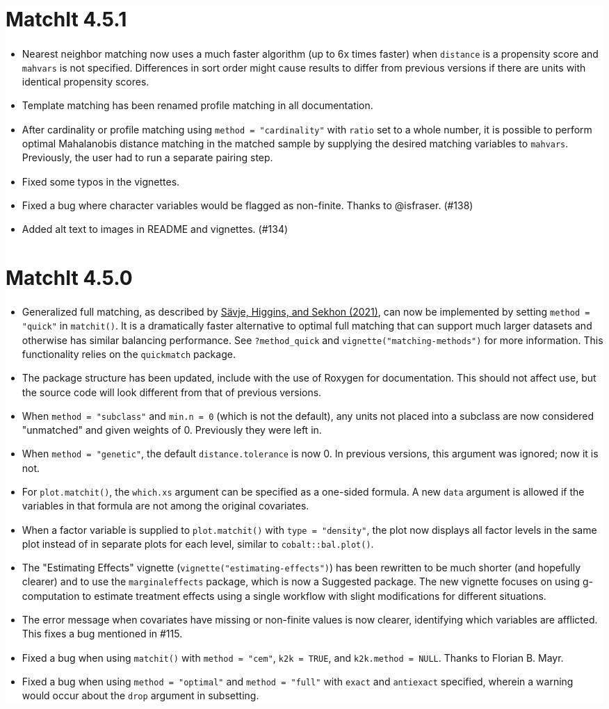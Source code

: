 # MatchIt 4.5.1

* Nearest neighbor matching now uses a much faster algorithm (up to 6x times faster) when `distance` is a propensity score and `mahvars` is not specified. Differences in sort order might cause results to differ from previous versions if there are units with identical propensity scores.

* Template matching has been renamed profile matching in all documentation.

* After cardinality or profile matching using `method = "cardinality"` with `ratio` set to a whole number, it is possible to perform optimal Mahalanobis distance matching in the matched sample by supplying the desired matching variables to `mahvars`. Previously, the user had to run a separate pairing step.

* Fixed some typos in the vignettes.

* Fixed a bug where character variables would be flagged as non-finite. Thanks to @isfraser. (#138)

* Added alt text to images in README and vignettes. (#134)

# MatchIt 4.5.0

* Generalized full matching, as described by [Sävje, Higgins, and Sekhon (2021)](https://doi.org/10.1017/pan.2020.32), can now be implemented by setting `method = "quick"` in `matchit()`. It is a dramatically faster alternative to optimal full matching that can support much larger datasets and otherwise has similar balancing performance. See `?method_quick` and `vignette("matching-methods")` for more information. This functionality relies on the `quickmatch` package.

* The package structure has been updated, include with the use of Roxygen for documentation. This should not affect use, but the source code will look different from that of previous versions.

* When `method = "subclass"` and `min.n = 0` (which is not the default), any units not placed into a subclass are now considered "unmatched" and given weights of 0. Previously they were left in.

* When `method = "genetic"`, the default `distance.tolerance` is now 0. In previous versions, this argument was ignored; now it is not.

* For `plot.matchit()`, the `which.xs` argument can be specified as a one-sided formula. A new `data` argument is allowed if the variables in that formula are not among the original covariates.

* When a factor variable is supplied to `plot.matchit()` with `type = "density"`, the plot now displays all factor levels in the same plot instead of in separate plots for each level, similar to `cobalt::bal.plot()`.

* The "Estimating Effects" vignette (`vignette("estimating-effects")`) has been rewritten to be much shorter (and hopefully clearer) and to use the `marginaleffects` package, which is now a Suggested package. The new vignette focuses on using g-computation to estimate treatment effects using a single workflow with slight modifications for different situations.

* The error message when covariates have missing or non-finite values is now clearer, identifying which variables are afflicted. This fixes a bug mentioned in #115.

* Fixed a bug when using `matchit()` with `method = "cem"`, `k2k = TRUE`, and `k2k.method = NULL`. Thanks to Florian B. Mayr.

* Fixed a bug when using `method = "optimal"` and `method = "full"` with `exact` and `antiexact` specified, wherein a warning would occur about the `drop` argument in subsetting.
